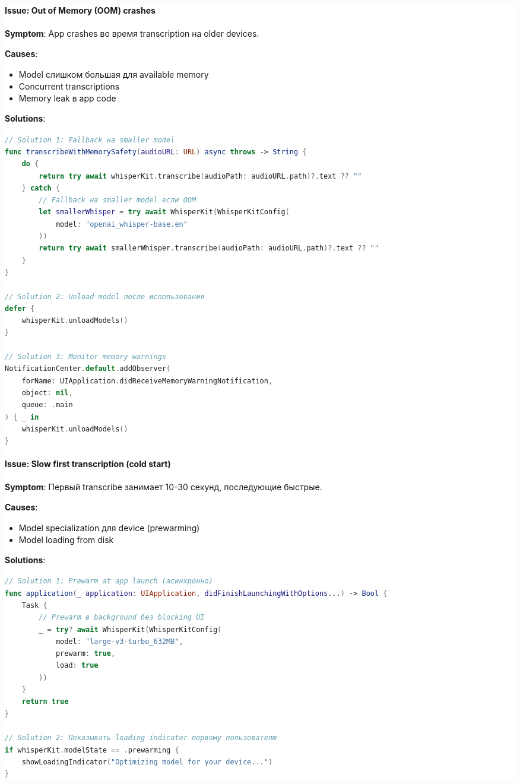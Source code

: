 #### Issue: Out of Memory (OOM) crashes

**Symptom**: App crashes во время transcription на older devices.

**Causes**:
- Model слишком большая для available memory
- Concurrent transcriptions
- Memory leak в app code

**Solutions**:
```swift
// Solution 1: Fallback на smaller model
func transcribeWithMemorySafety(audioURL: URL) async throws -> String {
    do {
        return try await whisperKit.transcribe(audioPath: audioURL.path)?.text ?? ""
    } catch {
        // Fallback на smaller model если OOM
        let smallerWhisper = try await WhisperKit(WhisperKitConfig(
            model: "openai_whisper-base.en"
        ))
        return try await smallerWhisper.transcribe(audioPath: audioURL.path)?.text ?? ""
    }
}

// Solution 2: Unload model после использования
defer {
    whisperKit.unloadModels()
}

// Solution 3: Monitor memory warnings
NotificationCenter.default.addObserver(
    forName: UIApplication.didReceiveMemoryWarningNotification,
    object: nil,
    queue: .main
) { _ in
    whisperKit.unloadModels()
}
```

#### Issue: Slow first transcription (cold start)

**Symptom**: Первый transcribe занимает 10-30 секунд, последующие быстрые.

**Causes**:
- Model specialization для device (prewarming)
- Model loading from disk

**Solutions**:
```swift
// Solution 1: Prewarm at app launch (асинхронно)
func application(_ application: UIApplication, didFinishLaunchingWithOptions...) -> Bool {
    Task {
        // Prewarm в background без blocking UI
        _ = try? await WhisperKit(WhisperKitConfig(
            model: "large-v3-turbo_632MB",
            prewarm: true,
            load: true
        ))
    }
    return true
}

// Solution 2: Показывать loading indicator первому пользователю
if whisperKit.modelState == .prewarming {
    showLoadingIndicator("Optimizing model for your device...")
}
```